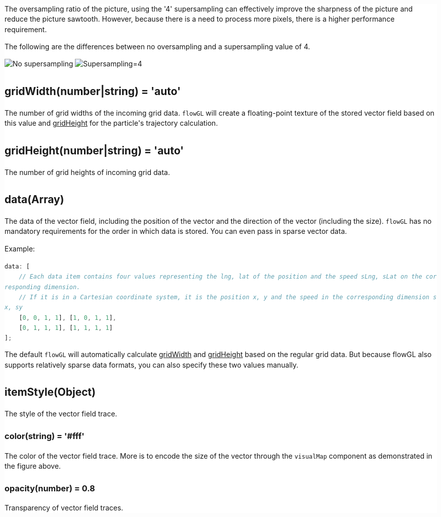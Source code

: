 The oversampling ratio of the picture, using the '4' supersampling can effectively improve the sharpness of the picture and reduce the picture sawtooth. However, because there is a need to process more pixels, there is a higher performance requirement.

The following are the differences between no oversampling and a supersampling value of 4.

<div class="twentytwenty-container" style="width: 700px;">
    <img src="documents/asset/gl/img/flowGL-noss.jpg" width="100%" title="No supersampling">
    <img src="documents/asset/gl/img/flowGL-ss.jpg" width="100%" title="Supersampling=4">
</div>

## gridWidth(number|string) = 'auto'

The number of grid widths of the incoming grid data. `flowGL` will create a floating-point texture of the stored vector field based on this value and [gridHeight](~series-flowGL.gridHeight) for the particle's trajectory calculation.

## gridHeight(number|string) = 'auto'

The number of grid heights of incoming grid data.

## data(Array)

The data of the vector field, including the position of the vector and the direction of the vector (including the size). `flowGL` has no mandatory requirements for the order in which data is stored. You can even pass in sparse vector data.

Example:

```ts
data: [
    // Each data item contains four values representing the lng, lat of the position and the speed sLng, sLat on the corresponding dimension.
    // If it is in a Cartesian coordinate system, it is the position x, y and the speed in the corresponding dimension sx, sy
    [0, 0, 1, 1], [1, 0, 1, 1],
    [0, 1, 1, 1], [1, 1, 1, 1]
];
```
The default `flowGL` will automatically calculate [gridWidth](~series-flowGL.gridWidth) and [gridHeight](~series-flowGL.gridHeight) based on the regular grid data. But because flowGL also supports relatively sparse data formats, you can also specify these two values manually.

## itemStyle(Object)

The style of the vector field trace.

### color(string) = '#fff'

The color of the vector field trace. More is to encode the size of the vector through the `visualMap` component as demonstrated in the figure above.

### opacity(number) = 0.8

Transparency of vector field traces.